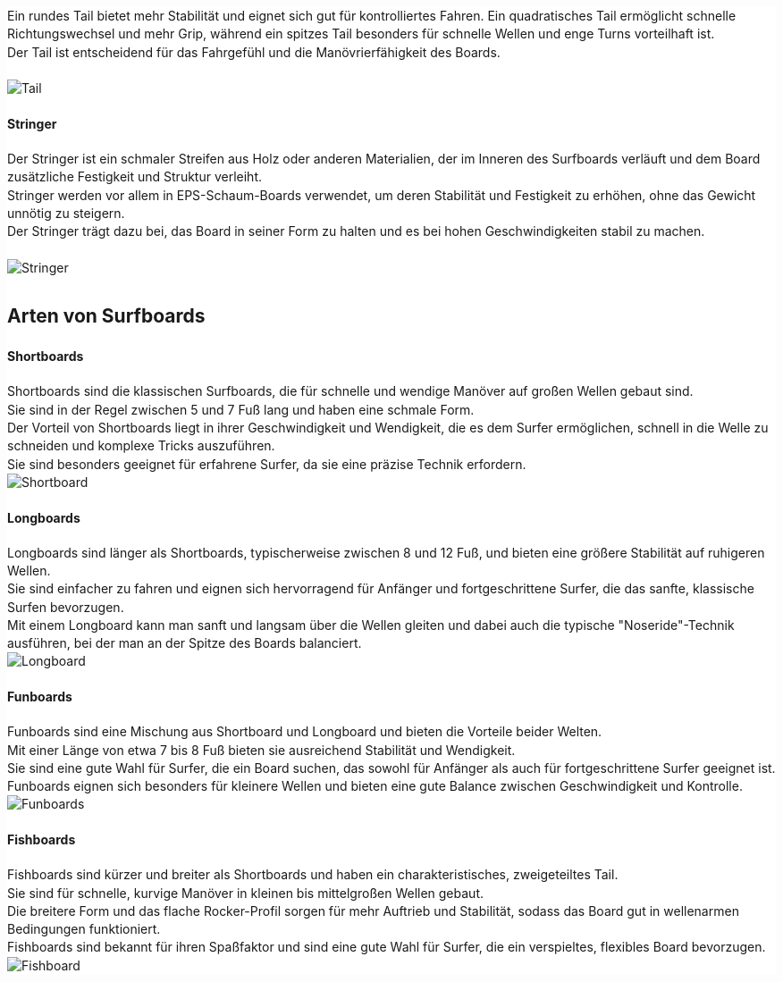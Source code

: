 Ein rundes Tail bietet mehr Stabilität und eignet sich gut für kontrolliertes Fahren. Ein quadratisches Tail ermöglicht schnelle Richtungswechsel und mehr Grip, während ein spitzes Tail besonders für schnelle Wellen und enge Turns vorteilhaft ist.<br>
Der Tail ist entscheidend für das Fahrgefühl und die Manövrierfähigkeit des Boards.<br><br>
<img src="https://a.storyblok.com/f/146790/1600x842/314efb1073/a-quick-guide-to-surfboard-tail-shapes-1.png" alt="Tail" class="Bild-Rechts">

</p>
<h4>Stringer</h4>
<p id="Stringer">
Der Stringer ist ein schmaler Streifen aus Holz oder anderen Materialien, der im Inneren des Surfboards verläuft und dem Board zusätzliche Festigkeit und Struktur verleiht.<br>
Stringer werden vor allem in EPS-Schaum-Boards verwendet, um deren Stabilität und Festigkeit zu erhöhen, ohne das Gewicht unnötig zu steigern.<br>Der Stringer trägt dazu bei, das Board in seiner Form zu halten und es bei hohen Geschwindigkeiten stabil zu machen.<br><br>
<img src="https://cdn.shopify.com/s/files/1/2994/9530/files/balsa_cedar_triple.jpg?v=1518074175" alt="Stringer" class="Bild-Rechts">

</p>

<h2>Arten von Surfboards</h2>
<h4>Shortboards</h4>
<p id="Shortboards">
Shortboards sind die klassischen Surfboards, die für schnelle und wendige Manöver auf großen Wellen gebaut sind.<br>
Sie sind in der Regel zwischen 5 und 7 Fuß lang und haben eine schmale Form.<br>
Der Vorteil von Shortboards liegt in ihrer Geschwindigkeit und Wendigkeit, die es dem Surfer ermöglichen, schnell in die Welle zu schneiden und komplexe Tricks auszuführen.<br>
Sie sind besonders geeignet für erfahrene Surfer, da sie eine präzise Technik erfordern.<br>
<img src="https://encrypted-tbn0.gstatic.com/images?q=tbn:ANd9GcT7iG2WnaHZwlUh9HNV1RTjttTAI6Qp5KTpDA&s" alt="Shortboard" class="Bild-Rechts">

</p>
<h4>Longboards</h4>
<p id="Longboards">
Longboards sind länger als Shortboards, typischerweise zwischen 8 und 12 Fuß, und bieten eine größere Stabilität auf ruhigeren Wellen.<br>
Sie sind einfacher zu fahren und eignen sich hervorragend für Anfänger und fortgeschrittene Surfer, die das sanfte, klassische Surfen bevorzugen.<br>
Mit einem Longboard kann man sanft und langsam über die Wellen gleiten und dabei auch die typische "Noseride"-Technik ausführen, bei der man an der Spitze des Boards balanciert.<br>
<img src="https://eu.surfindustries.com/cdn/shop/products/tcss-20-loggerhead-honey.jpg?v=1644368554&width=533" alt="Longboard" class="Bild-Rechts">

</p>
<h4>Funboards</h4>
<p id="Funboards">
Funboards sind eine Mischung aus Shortboard und Longboard und bieten die Vorteile beider Welten.<br>
Mit einer Länge von etwa 7 bis 8 Fuß bieten sie ausreichend Stabilität und Wendigkeit.<br>
Sie sind eine gute Wahl für Surfer, die ein Board suchen, das sowohl für Anfänger als auch für fortgeschrittene Surfer geeignet ist.<br>
Funboards eignen sich besonders für kleinere Wellen und bieten eine gute Balance zwischen Geschwindigkeit und Kontrolle.<br>
<img src="https://encrypted-tbn0.gstatic.com/images?q=tbn:ANd9GcRUggHOmEAypY88-Q0tWiyszLtBJ6VMpjB41A&s" alt="Funboards" class="Bild-Rechts">
</p>
<h4>Fishboards</h4>
<p id="Fishboards">
Fishboards sind kürzer und breiter als Shortboards und haben ein charakteristisches, zweigeteiltes Tail.<br>
Sie sind für schnelle, kurvige Manöver in kleinen bis mittelgroßen Wellen gebaut.<br>
Die breitere Form und das flache Rocker-Profil sorgen für mehr Auftrieb und Stabilität, sodass das Board gut in wellenarmen Bedingungen funktioniert.<br>
Fishboards sind bekannt für ihren Spaßfaktor und sind eine gute Wahl für Surfer, die ein verspieltes, flexibles Board bevorzugen.<br>
<img src="https://encrypted-tbn0.gstatic.com/images?q=tbn:ANd9GcSMDn9n7Pb1Gxw1ZQeiWdA70T-91tqPW2WLbg&s" alt="Fishboard" class="Bild-Rechts">